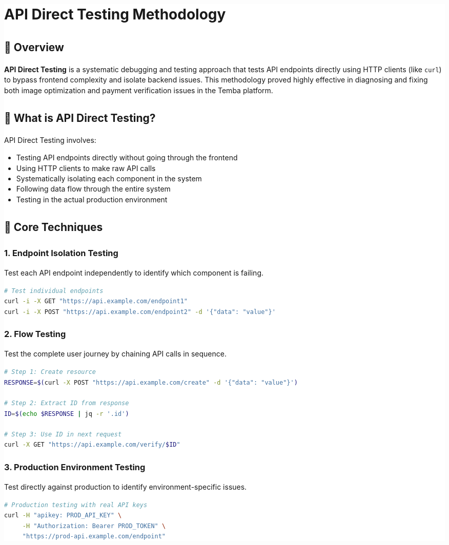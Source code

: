 # API Direct Testing Methodology

## 📖 Overview

**API Direct Testing** is a systematic debugging and testing approach that tests API endpoints directly using HTTP clients (like `curl`) to bypass frontend complexity and isolate backend issues. This methodology proved highly effective in diagnosing and fixing both image optimization and payment verification issues in the Temba platform.

## 🎯 What is API Direct Testing?

API Direct Testing involves:
- Testing API endpoints directly without going through the frontend
- Using HTTP clients to make raw API calls
- Systematically isolating each component in the system
- Following data flow through the entire system
- Testing in the actual production environment

## 🔧 Core Techniques

### 1. **Endpoint Isolation Testing**
Test each API endpoint independently to identify which component is failing.

```bash
# Test individual endpoints
curl -i -X GET "https://api.example.com/endpoint1"
curl -i -X POST "https://api.example.com/endpoint2" -d '{"data": "value"}'
```

### 2. **Flow Testing**
Test the complete user journey by chaining API calls in sequence.

```bash
# Step 1: Create resource
RESPONSE=$(curl -X POST "https://api.example.com/create" -d '{"data": "value"}')

# Step 2: Extract ID from response
ID=$(echo $RESPONSE | jq -r '.id')

# Step 3: Use ID in next request
curl -X GET "https://api.example.com/verify/$ID"
```

### 3. **Production Environment Testing**
Test directly against production to identify environment-specific issues.

```bash
# Production testing with real API keys
curl -H "apikey: PROD_API_KEY" \
     -H "Authorization: Bearer PROD_TOKEN" \
     "https://prod-api.example.com/endpoint"
```
